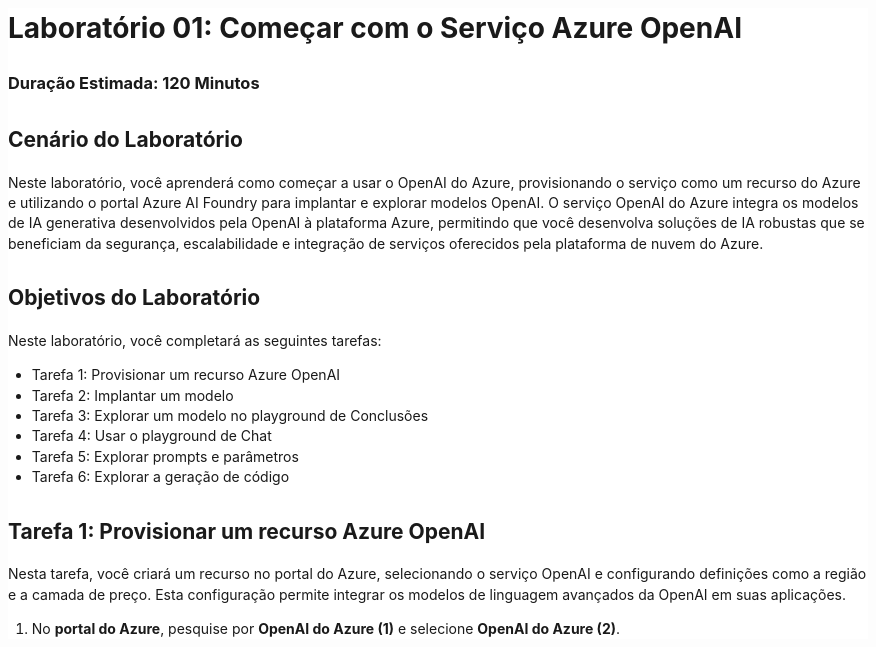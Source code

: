 # Laboratório 01: Começar com o Serviço Azure OpenAI

### Duração Estimada: 120 Minutos

## Cenário do Laboratório
Neste laboratório, você aprenderá como começar a usar o OpenAI do Azure, provisionando o serviço como um recurso do Azure e utilizando o portal Azure AI Foundry para implantar e explorar modelos OpenAI. O serviço OpenAI do Azure integra os modelos de IA generativa desenvolvidos pela OpenAI à plataforma Azure, permitindo que você desenvolva soluções de IA robustas que se beneficiam da segurança, escalabilidade e integração de serviços oferecidos pela plataforma de nuvem do Azure.

## Objetivos do Laboratório
Neste laboratório, você completará as seguintes tarefas:

- Tarefa 1: Provisionar um recurso Azure OpenAI
- Tarefa 2: Implantar um modelo
- Tarefa 3: Explorar um modelo no playground de Conclusões
- Tarefa 4: Usar o playground de Chat
- Tarefa 5: Explorar prompts e parâmetros
- Tarefa 6: Explorar a geração de código

## Tarefa 1: Provisionar um recurso Azure OpenAI

Nesta tarefa, você criará um recurso no portal do Azure, selecionando o serviço OpenAI e configurando definições como a região e a camada de preço. Esta configuração permite integrar os modelos de linguagem avançados da OpenAI em suas aplicações.

1. No **portal do Azure**, pesquise por **OpenAI do Azure (1)** e selecione **OpenAI do Azure (2)**.
